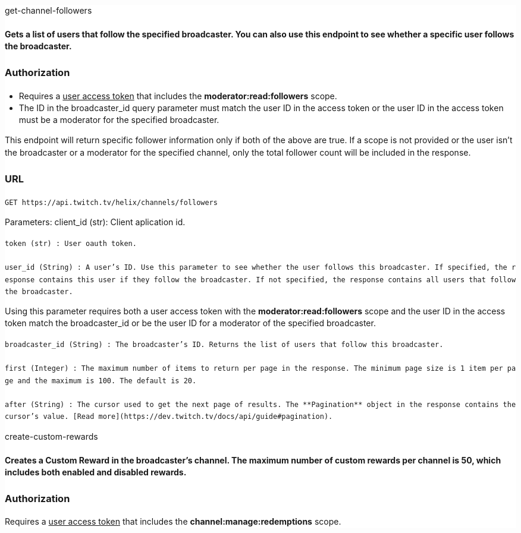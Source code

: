 

get-channel-followers

#### Gets a list of users that follow the specified broadcaster. You can also use this endpoint to see whether a specific user follows the broadcaster.

### Authorization

* Requires a [user access token](https://dev.twitch.tv/docs/authentication/#user-access-tokens) that includes the **moderator:read:followers** scope.
* The ID in the broadcaster\_id query parameter must match the user ID in the access token or the user ID in the access token must be a moderator for the specified broadcaster.

This endpoint will return specific follower information only if both of the above are true. If a scope is not provided or the user isn’t the broadcaster or a moderator for the specified channel, only the total follower count will be included in the response.

### URL

`GET https://api.twitch.tv/helix/channels/followers`

Parameters:
	client_id (str): Client aplication id.

	token (str) : User oauth token.

	user_id (String) : A user’s ID. Use this parameter to see whether the user follows this broadcaster. If specified, the response contains this user if they follow the broadcaster. If not specified, the response contains all users that follow the broadcaster.  
  
Using this parameter requires both a user access token with the **moderator:read:followers** scope and the user ID in the access token match the broadcaster\_id or be the user ID for a moderator of the specified broadcaster.

	broadcaster_id (String) : The broadcaster’s ID. Returns the list of users that follow this broadcaster.

	first (Integer) : The maximum number of items to return per page in the response. The minimum page size is 1 item per page and the maximum is 100. The default is 20.

	after (String) : The cursor used to get the next page of results. The **Pagination** object in the response contains the cursor’s value. [Read more](https://dev.twitch.tv/docs/api/guide#pagination).



create-custom-rewards

#### Creates a Custom Reward in the broadcaster’s channel. The maximum number of custom rewards per channel is 50, which includes both enabled and disabled rewards.

### Authorization

Requires a [user access token](https://dev.twitch.tv/docs/authentication/#user-access-tokens) that includes the **channel:manage:redemptions** scope.
